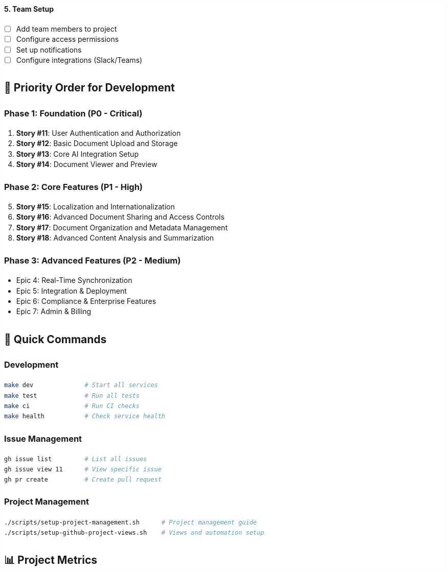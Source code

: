 #### 5. Team Setup
- [ ] Add team members to project
- [ ] Configure access permissions
- [ ] Set up notifications
- [ ] Configure integrations (Slack/Teams)

## 🎯 Priority Order for Development

### Phase 1: Foundation (P0 - Critical)
1. **Story #11**: User Authentication and Authorization
2. **Story #12**: Basic Document Upload and Storage
3. **Story #13**: Core AI Integration Setup
4. **Story #14**: Document Viewer and Preview

### Phase 2: Core Features (P1 - High)
5. **Story #15**: Localization and Internationalization
6. **Story #16**: Advanced Document Sharing and Access Controls
7. **Story #17**: Document Organization and Metadata Management
8. **Story #18**: Advanced Content Analysis and Summarization

### Phase 3: Advanced Features (P2 - Medium)
- Epic 4: Real-Time Synchronization
- Epic 5: Integration & Deployment
- Epic 6: Compliance & Enterprise Features
- Epic 7: Admin & Billing

## 🔧 Quick Commands

### Development
```bash
make dev              # Start all services
make test             # Run all tests
make ci               # Run CI checks
make health           # Check service health
```

### Issue Management
```bash
gh issue list         # List all issues
gh issue view 11      # View specific issue
gh pr create          # Create pull request
```

### Project Management
```bash
./scripts/setup-project-management.sh      # Project management guide
./scripts/setup-github-project-views.sh    # Views and automation setup
```

## 📊 Project Metrics
